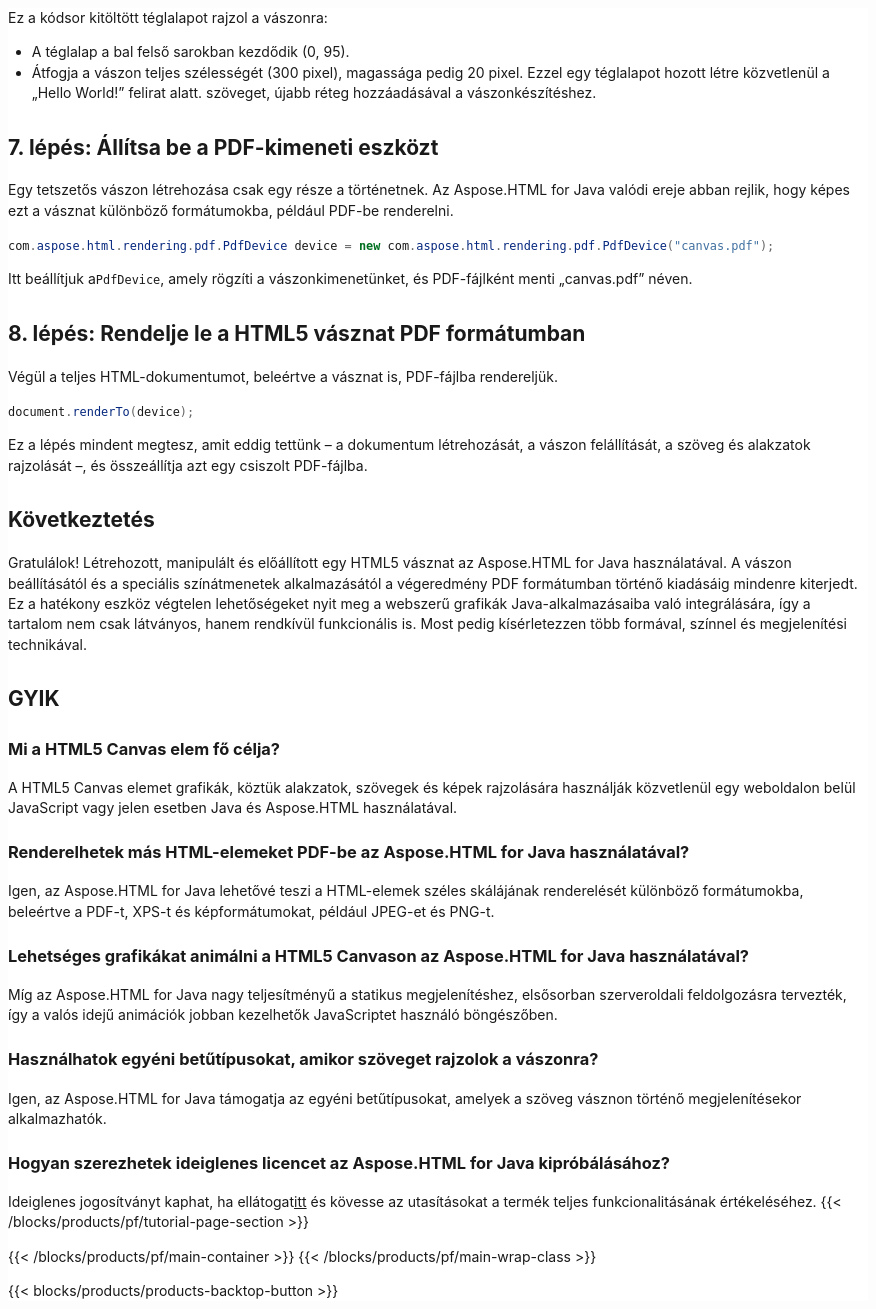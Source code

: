 ```java
```
Ez a kódsor kitöltött téglalapot rajzol a vászonra:
- A téglalap a bal felső sarokban kezdődik (0, 95).
- Átfogja a vászon teljes szélességét (300 pixel), magassága pedig 20 pixel.
Ezzel egy téglalapot hozott létre közvetlenül a „Hello World!” felirat alatt. szöveget, újabb réteg hozzáadásával a vászonkészítéshez.
## 7. lépés: Állítsa be a PDF-kimeneti eszközt
Egy tetszetős vászon létrehozása csak egy része a történetnek. Az Aspose.HTML for Java valódi ereje abban rejlik, hogy képes ezt a vásznat különböző formátumokba, például PDF-be renderelni.
```java
com.aspose.html.rendering.pdf.PdfDevice device = new com.aspose.html.rendering.pdf.PdfDevice("canvas.pdf");
```
 Itt beállítjuk a`PdfDevice`, amely rögzíti a vászonkimenetünket, és PDF-fájlként menti „canvas.pdf” néven.
## 8. lépés: Rendelje le a HTML5 vásznat PDF formátumban
Végül a teljes HTML-dokumentumot, beleértve a vásznat is, PDF-fájlba rendereljük.
```java
document.renderTo(device);
```
Ez a lépés mindent megtesz, amit eddig tettünk – a dokumentum létrehozását, a vászon felállítását, a szöveg és alakzatok rajzolását –, és összeállítja azt egy csiszolt PDF-fájlba.
## Következtetés
Gratulálok! Létrehozott, manipulált és előállított egy HTML5 vásznat az Aspose.HTML for Java használatával. A vászon beállításától és a speciális színátmenetek alkalmazásától a végeredmény PDF formátumban történő kiadásáig mindenre kiterjedt. Ez a hatékony eszköz végtelen lehetőségeket nyit meg a webszerű grafikák Java-alkalmazásaiba való integrálására, így a tartalom nem csak látványos, hanem rendkívül funkcionális is. Most pedig kísérletezzen több formával, színnel és megjelenítési technikával.
## GYIK
### Mi a HTML5 Canvas elem fő célja?
A HTML5 Canvas elemet grafikák, köztük alakzatok, szövegek és képek rajzolására használják közvetlenül egy weboldalon belül JavaScript vagy jelen esetben Java és Aspose.HTML használatával.
### Renderelhetek más HTML-elemeket PDF-be az Aspose.HTML for Java használatával?
Igen, az Aspose.HTML for Java lehetővé teszi a HTML-elemek széles skálájának renderelését különböző formátumokba, beleértve a PDF-t, XPS-t és képformátumokat, például JPEG-et és PNG-t.
### Lehetséges grafikákat animálni a HTML5 Canvason az Aspose.HTML for Java használatával?
Míg az Aspose.HTML for Java nagy teljesítményű a statikus megjelenítéshez, elsősorban szerveroldali feldolgozásra tervezték, így a valós idejű animációk jobban kezelhetők JavaScriptet használó böngészőben.
### Használhatok egyéni betűtípusokat, amikor szöveget rajzolok a vászonra?
Igen, az Aspose.HTML for Java támogatja az egyéni betűtípusokat, amelyek a szöveg vásznon történő megjelenítésekor alkalmazhatók.
### Hogyan szerezhetek ideiglenes licencet az Aspose.HTML for Java kipróbálásához?
 Ideiglenes jogosítványt kaphat, ha ellátogat[itt](https://purchase.aspose.com/temporary-license/) és kövesse az utasításokat a termék teljes funkcionalitásának értékeléséhez.
{{< /blocks/products/pf/tutorial-page-section >}}

{{< /blocks/products/pf/main-container >}}
{{< /blocks/products/pf/main-wrap-class >}}

{{< blocks/products/products-backtop-button >}}
